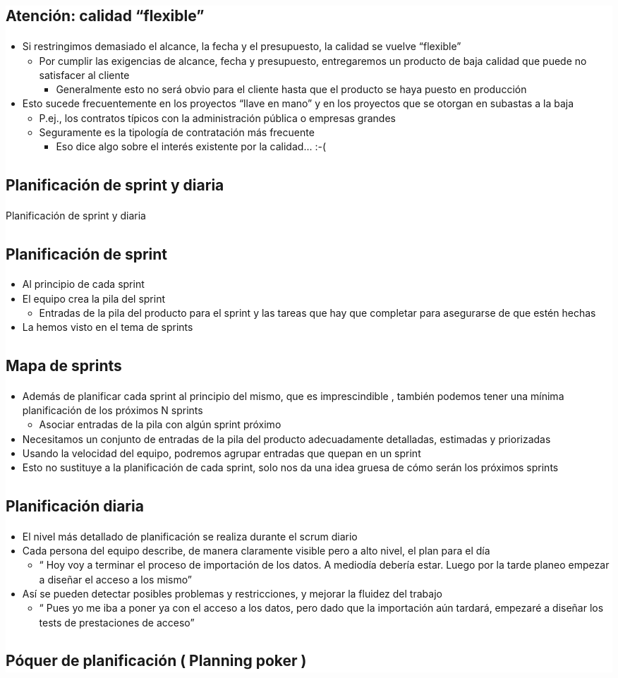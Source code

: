 ## Atención: calidad “flexible”


-  Si restringimos demasiado el alcance, la fecha y el presupuesto, la calidad se vuelve “flexible”
    -  Por cumplir las exigencias de alcance, fecha y presupuesto, entregaremos un producto de baja calidad que puede no satisfacer al cliente    
        -  Generalmente esto no será obvio para el cliente hasta que el producto se haya puesto en producción
-  Esto sucede frecuentemente en los proyectos “llave en mano” y en los proyectos que se otorgan en subastas a la baja
    -  P.ej., los contratos típicos con la administración pública o empresas grandes
    -  Seguramente es la tipología de contratación más frecuente    
        -  Eso dice algo sobre el interés existente por la calidad... :-(

##  Planificación de sprint y diaria

Planificación de sprint y diaria

## Planificación de sprint


-  Al principio de cada sprint
-  El equipo crea la pila del sprint
    -  Entradas de la pila del producto para el sprint y las tareas que hay que completar para asegurarse de que estén hechas
-  La hemos visto en el tema de sprints

## Mapa de sprints


-  Además de planificar cada sprint al principio del mismo, que es  imprescindible , también podemos tener una mínima planificación de los próximos N sprints
    -  Asociar entradas de la pila con algún sprint próximo
-  Necesitamos un conjunto de entradas de la pila del producto adecuadamente detalladas, estimadas y priorizadas
-  Usando la velocidad del equipo, podremos agrupar entradas que quepan en un sprint
-  Esto no sustituye a la planificación de cada sprint, solo nos da una idea gruesa de cómo serán los próximos sprints

## Planificación diaria


-  El nivel más detallado de planificación se realiza durante el scrum diario
-  Cada persona del equipo describe, de manera claramente visible pero a alto nivel, el plan para el día
    -  “ Hoy voy a terminar el proceso de importación de los datos. A mediodía debería estar. Luego por la tarde planeo empezar a diseñar el acceso a los mismo”
-  Así se pueden detectar posibles problemas y restricciones, y mejorar la fluidez del trabajo
    -  “ Pues yo me iba a poner ya con el acceso a los datos, pero dado que la importación aún tardará, empezaré a diseñar los tests de prestaciones de acceso”

##  Póquer de planificación ( Planning poker )
